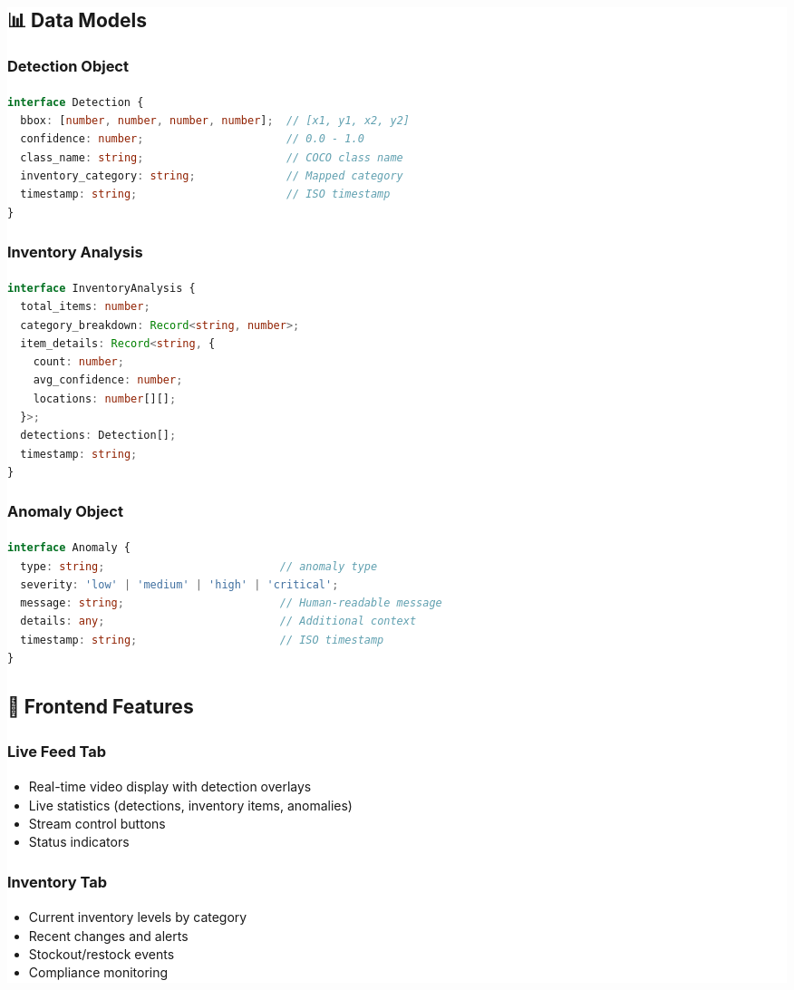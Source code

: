 ## 📊 Data Models

### **Detection Object**
```typescript
interface Detection {
  bbox: [number, number, number, number];  // [x1, y1, x2, y2]
  confidence: number;                      // 0.0 - 1.0
  class_name: string;                      // COCO class name
  inventory_category: string;              // Mapped category
  timestamp: string;                       // ISO timestamp
}
```

### **Inventory Analysis**
```typescript
interface InventoryAnalysis {
  total_items: number;
  category_breakdown: Record<string, number>;
  item_details: Record<string, {
    count: number;
    avg_confidence: number;
    locations: number[][];
  }>;
  detections: Detection[];
  timestamp: string;
}
```

### **Anomaly Object**
```typescript
interface Anomaly {
  type: string;                           // anomaly type
  severity: 'low' | 'medium' | 'high' | 'critical';
  message: string;                        // Human-readable message
  details: any;                           // Additional context
  timestamp: string;                      // ISO timestamp
}
```

## 🎨 Frontend Features

### **Live Feed Tab**
- Real-time video display with detection overlays
- Live statistics (detections, inventory items, anomalies)
- Stream control buttons
- Status indicators

### **Inventory Tab**
- Current inventory levels by category
- Recent changes and alerts
- Stockout/restock events
- Compliance monitoring
